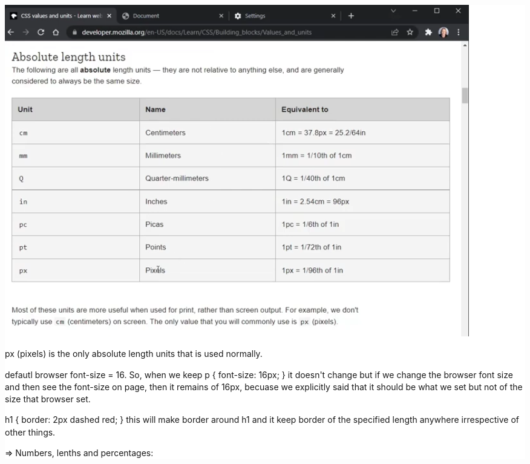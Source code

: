 ![Absolute Length Units](image.png)

px (pixels) is the only absolute length units that is used normally.

defautl browser font-size = 16. So, when we keep 
p {
    font-size: 16px;
}
it doesn't change but if we change the browser font size and then see the font-size on page, then it remains of 16px, becuase we explicitly said that it should be what we set but not of the size that browser set.


h1 {
    border: 2px dashed red;
}
this will make border around h1 and it keep border of the specified length anywhere irrespective of other things.


=> Numbers, lenths and percentages:
